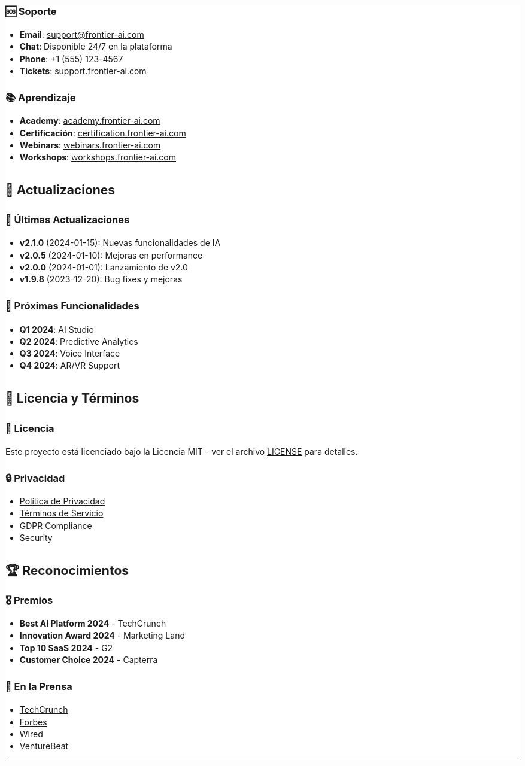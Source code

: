 ### 🆘 Soporte
- **Email**: [support@frontier-ai.com](mailto:support@frontier-ai.com)
- **Chat**: Disponible 24/7 en la plataforma
- **Phone**: +1 (555) 123-4567
- **Tickets**: [support.frontier-ai.com](https://support.frontier-ai.com)

### 📚 Aprendizaje
- **Academy**: [academy.frontier-ai.com](https://academy.frontier-ai.com)
- **Certificación**: [certification.frontier-ai.com](https://certification.frontier-ai.com)
- **Webinars**: [webinars.frontier-ai.com](https://webinars.frontier-ai.com)
- **Workshops**: [workshops.frontier-ai.com](https://workshops.frontier-ai.com)

## 🔄 Actualizaciones

### 📅 Últimas Actualizaciones
- **v2.1.0** (2024-01-15): Nuevas funcionalidades de IA
- **v2.0.5** (2024-01-10): Mejoras en performance
- **v2.0.0** (2024-01-01): Lanzamiento de v2.0
- **v1.9.8** (2023-12-20): Bug fixes y mejoras

### 🚀 Próximas Funcionalidades
- **Q1 2024**: AI Studio
- **Q2 2024**: Predictive Analytics
- **Q3 2024**: Voice Interface
- **Q4 2024**: AR/VR Support

## 📄 Licencia y Términos

### 📜 Licencia
Este proyecto está licenciado bajo la Licencia MIT - ver el archivo [LICENSE](LICENSE) para detalles.

### 🔒 Privacidad
- [Política de Privacidad](https://frontier-ai.com/privacy)
- [Términos de Servicio](https://frontier-ai.com/terms)
- [GDPR Compliance](https://frontier-ai.com/gdpr)
- [Security](https://frontier-ai.com/security)

## 🏆 Reconocimientos

### 🎖️ Premios
- **Best AI Platform 2024** - TechCrunch
- **Innovation Award 2024** - Marketing Land
- **Top 10 SaaS 2024** - G2
- **Customer Choice 2024** - Capterra

### 📰 En la Prensa
- [TechCrunch](https://techcrunch.com/frontier-ai)
- [Forbes](https://forbes.com/frontier-ai)
- [Wired](https://wired.com/frontier-ai)
- [VentureBeat](https://venturebeat.com/frontier-ai)

---